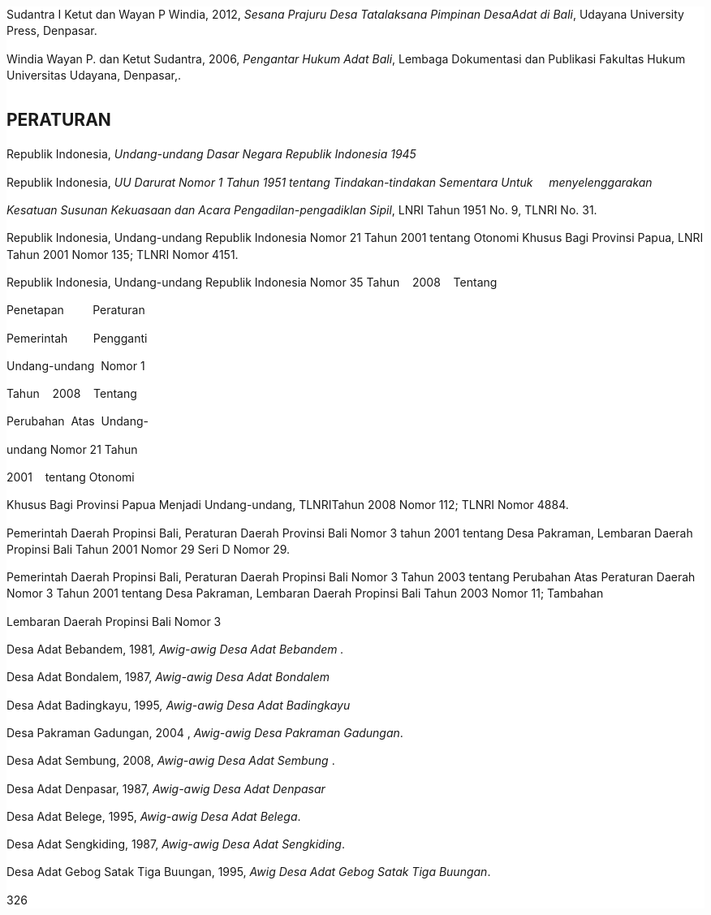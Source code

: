 <p><span class="font4">Sudantra I Ketut dan Wayan P Windia, 2012, </span><span class="font4" style="font-style:italic;">Sesana Prajuru Desa Tatalaksana Pimpinan DesaAdat di Bali</span><span class="font4">, Udayana University Press, Denpasar.</span></p>
<p><span class="font4">Windia Wayan P. dan Ketut Sudantra, 2006, </span><span class="font4" style="font-style:italic;">Pengantar Hukum Adat Bali</span><span class="font4">, Lembaga Dokumentasi dan Publikasi Fakultas Hukum Universitas Udayana, Denpasar,.</span></p>
<h2><a name="bookmark23"></a><span class="font4" style="font-weight:bold;"><a name="bookmark24"></a>PERATURAN</span></h2>
<p><span class="font4">Republik Indonesia, </span><span class="font4" style="font-style:italic;">Undang-undang Dasar Negara Republik Indonesia 1945</span></p>
<p><span class="font4">Republik Indonesia, </span><span class="font4" style="font-style:italic;">UU Darurat Nomor 1 Tahun 1951 tentang Tindakan-tindakan Sementara Untuk &nbsp;&nbsp;&nbsp;&nbsp;menyelenggarakan</span></p>
<p><span class="font4" style="font-style:italic;">Kesatuan Susunan Kekuasaan dan Acara Pengadilan-pengadiklan Sipil</span><span class="font4">, LNRI Tahun 1951 No. 9, TLNRI No. 31.</span></p>
<p><span class="font4">Republik Indonesia, Undang-undang Republik Indonesia Nomor 21 Tahun 2001 tentang Otonomi Khusus Bagi Provinsi Papua, LNRI Tahun 2001 Nomor 135; TLNRI Nomor 4151.</span></p>
<p><span class="font4">Republik Indonesia, Undang-undang Republik Indonesia Nomor 35 Tahun &nbsp;&nbsp;&nbsp;2008 &nbsp;&nbsp;&nbsp;Tentang</span></p>
<p><span class="font4">Penetapan &nbsp;&nbsp;&nbsp;&nbsp;&nbsp;&nbsp;&nbsp;&nbsp;Peraturan</span></p>
<p><span class="font4">Pemerintah &nbsp;&nbsp;&nbsp;&nbsp;&nbsp;&nbsp;&nbsp;Pengganti</span></p>
<p><span class="font4">Undang-undang &nbsp;Nomor 1</span></p>
<p><span class="font4">Tahun &nbsp;&nbsp;&nbsp;2008 &nbsp;&nbsp;&nbsp;Tentang</span></p>
<p><span class="font4">Perubahan &nbsp;Atas &nbsp;Undang-</span></p>
<p><span class="font4">undang Nomor 21 Tahun</span></p>
<p><span class="font4">2001 &nbsp;&nbsp;&nbsp;tentang Otonomi</span></p>
<p><span class="font4">Khusus Bagi Provinsi Papua Menjadi Undang-undang, TLNRITahun 2008 Nomor 112; TLNRI Nomor 4884.</span></p>
<p><span class="font4">Pemerintah Daerah Propinsi Bali, Peraturan Daerah Provinsi Bali Nomor 3 tahun 2001 tentang Desa Pakraman, Lembaran Daerah Propinsi Bali Tahun 2001 Nomor 29 Seri D Nomor 29.</span></p>
<p><span class="font4">Pemerintah Daerah Propinsi Bali, Peraturan Daerah Propinsi Bali Nomor 3 Tahun 2003 tentang Perubahan Atas Peraturan Daerah Nomor 3 Tahun 2001 tentang Desa Pakraman, Lembaran Daerah Propinsi Bali Tahun 2003 Nomor 11; Tambahan</span></p>
<p><span class="font4">Lembaran Daerah Propinsi Bali Nomor 3</span></p>
<p><span class="font4">Desa Adat Bebandem, 1981</span><span class="font4" style="font-style:italic;">, Awig-awig Desa Adat Bebandem .</span></p>
<p><span class="font4">Desa Adat Bondalem, 1987, </span><span class="font4" style="font-style:italic;">Awig-awig Desa Adat Bondalem</span></p>
<p><span class="font4">Desa Adat Badingkayu, 1995</span><span class="font4" style="font-style:italic;">, Awig-awig Desa Adat Badingkayu</span></p>
<p><span class="font4">Desa Pakraman Gadungan, 2004 , </span><span class="font4" style="font-style:italic;">Awig-awig Desa Pakraman Gadungan</span><span class="font4">.</span></p>
<p><span class="font4">Desa Adat Sembung, 2008, </span><span class="font4" style="font-style:italic;">Awig-awig Desa Adat Sembung</span><span class="font4"> .</span></p>
<p><span class="font4">Desa Adat Denpasar, 1987, </span><span class="font4" style="font-style:italic;">Awig-awig Desa Adat Denpasar</span></p>
<p><span class="font4">Desa Adat Belege, 1995, </span><span class="font4" style="font-style:italic;">Awig-awig Desa Adat Belega</span><span class="font4">.</span></p>
<p><span class="font4">Desa Adat Sengkiding, 1987, </span><span class="font4" style="font-style:italic;">Awig-awig Desa Adat Sengkiding</span><span class="font4">.</span></p>
<p><span class="font4">Desa Adat Gebog Satak Tiga Buungan, 1995, </span><span class="font4" style="font-style:italic;">Awig Desa Adat Gebog Satak Tiga Buungan</span><span class="font4">.</span></p>
<p><span class="font4">326</span></p>
